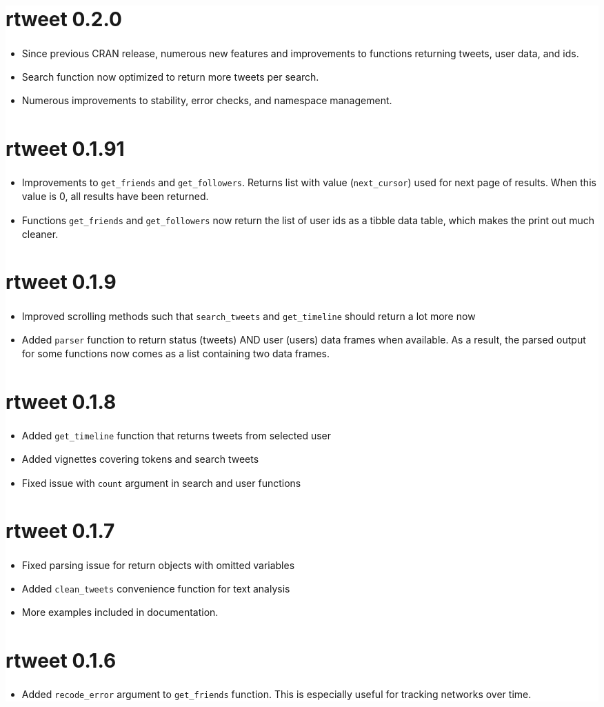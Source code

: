 # rtweet 0.2.0

* Since previous CRAN release, numerous new features and improvements
to functions returning tweets, user data, and ids.

* Search function now optimized to return more tweets per search.

* Numerous improvements to stability, error checks, and namespace
management.

# rtweet 0.1.91

* Improvements to `get_friends` and `get_followers`. Returns list
with value (`next_cursor`) used for next page of results. When
this value is 0, all results have been returned.

* Functions `get_friends` and `get_followers` now return the list
of user ids as a tibble data table, which makes the print out much
cleaner.

# rtweet 0.1.9

* Improved scrolling methods such that `search_tweets` and
`get_timeline` should return a lot more now

* Added `parser` function to return status (tweets) AND user (users)
data frames when available. As a result, the parsed output for some
functions now comes as a list containing two data frames.

# rtweet 0.1.8

* Added `get_timeline` function that returns tweets from selected user

* Added vignettes covering tokens and search tweets

* Fixed issue with `count` argument in search and user functions

# rtweet 0.1.7

* Fixed parsing issue for return objects with omitted variables

* Added `clean_tweets` convenience function for text analysis

* More examples included in documentation.

# rtweet 0.1.6

* Added `recode_error` argument to `get_friends` function. This is
especially useful for tracking networks over time.
